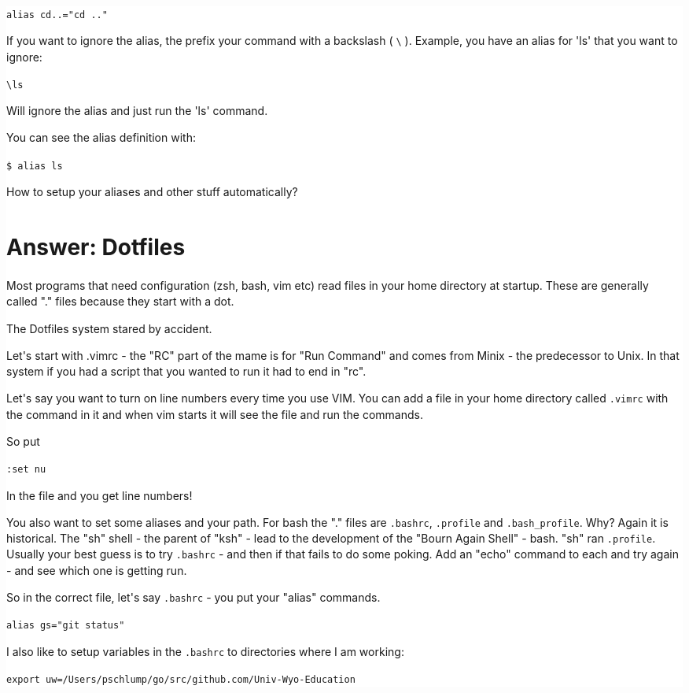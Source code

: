```
alias cd..="cd .."
```


If you want to ignore the alias, the prefix your command with a backslash ( `\` ).  Example, you have an alias for 'ls' that you want to ignore:

```
\ls
```

Will ignore the alias and just run the 'ls' command.

You can see the alias definition with:

```
$ alias ls
```

How to setup your aliases and other stuff automatically?

# Answer: Dotfiles

Most programs that need configuration (zsh, bash, vim etc) read files in your home directory
at startup.  These are generally called "." files because they start with a dot.

The Dotfiles system stared by accident.

Let's start with .vimrc - the "RC" part of the mame is for "Run Command" and comes from
Minix - the predecessor to Unix.  In that system if you had a script that you wanted to
run it had to end in "rc".

Let's say you want to turn on line numbers every time you use VIM.  You can add a file
in your home directory called `.vimrc` with the command in it and when vim starts it will
see the file and run the commands.

So put

```
:set nu
```

In the file and you get line numbers!

You also want to set some aliases and your path.  For bash the "." files are `.bashrc`, `.profile`
and `.bash_profile`.   Why?  Again it is historical.   The "sh" shell - the parent of "ksh" - lead
to the development of the "Bourn Again Shell" - bash.  "sh" ran `.profile`.  Usually your best
guess is to try `.bashrc` - and then if that fails to do some poking.   Add an "echo" command to 
each and try again - and see which one is getting run.

So in the correct file, let's say `.bashrc` - you put your "alias" commands.


```
alias gs="git status"
```

I also like to setup variables in the `.bashrc` to directories where I am working:

```
export uw=/Users/pschlump/go/src/github.com/Univ-Wyo-Education
```
